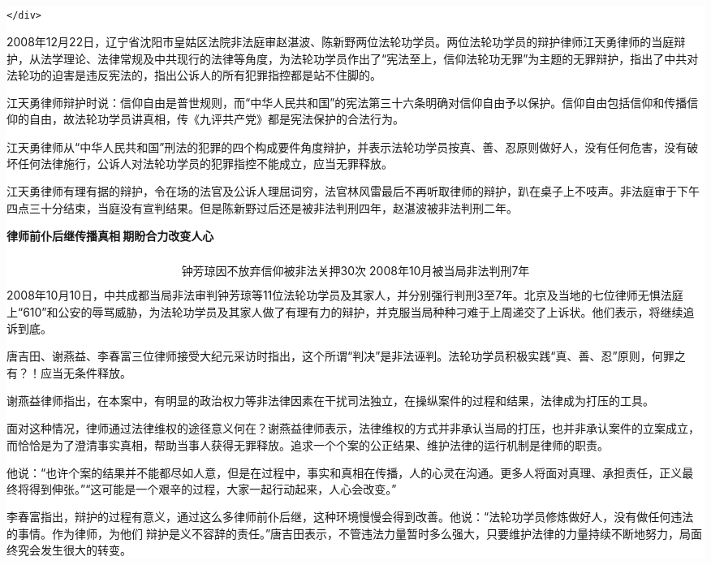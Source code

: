     </div>
   </td>
  </tr>
 </table>
 <p>
  
 </p>
 <p>
  2008年12月22日，辽宁省沈阳市皇姑区法院非法庭审赵湛波、陈新野两位法轮功学员。两位法轮功学员的辩护律师江天勇律师的当庭辩护，从法学理论、法律常规及中共现行的法律等角度，为法轮功学员作出了“宪法至上，信仰法轮功无罪”为主题的无罪辩护，指出了中共对法轮功的迫害是违反宪法的，指出公诉人的所有犯罪指控都是站不住脚的。
 </p>
 <p>
  江天勇律师辩护时说：信仰自由是普世规则，而“中华人民共和国”的宪法第三十六条明确对信仰自由予以保护。信仰自由包括信仰和传播信仰的自由，故法轮功学员讲真相，传《九评共产党》都是宪法保护的合法行为。
 </p>
 <p>
  江天勇律师从“中华人民共和国”刑法的犯罪的四个构成要件角度辩护，并表示法轮功学员按真、善、忍原则做好人，没有任何危害，没有破坏任何法律施行，公诉人对法轮功学员的犯罪指控不能成立，应当无罪释放。
 </p>
 <p>
  江天勇律师有理有据的辩护，令在场的法官及公诉人理屈词穷，法官林风雷最后不再听取律师的辩护，趴在桌子上不吱声。非法庭审于下午四点三十分结束，当庭没有宣判结果。但是陈新野过后还是被非法判刑四年，赵湛波被非法判刑二年。
 </p>
 <p>
  <b>
   律师前仆后继传播真相 期盼合力改变人心
  </b>
 </p>
 <p>
  
 </p>
 <div style="line-height: 90%; text-align: center;">
  <ok href=" https://i.epochtimes.com/assets/uploads/2009/07/907151726491830.jpg" rel="noreferrer noopener" target="_blank">
   <img alt="" class="size-large wp-image-7318768" src="https://i.epochtimes.com/assets/uploads/2009/07/907151726491830.jpg" title=""/>
  </ok>
  <br/>
  <span class="bn12">
   钟芳琼因不放弃信仰被非法关押30次 2008年10月被当局非法判刑7年
  </span>
 </div>
 <p>
  
 </p>
 <p>
  2008年10月10日，中共成都当局非法审判钟芳琼等11位法轮功学员及其家人，并分别强行判刑3至7年。北京及当地的七位律师无惧法庭上“610”和公安的辱骂威胁，为法轮功学员及其家人做了有理有力的辩护，并克服当局种种刁难于上周递交了上诉状。他们表示，将继续追诉到底。
 </p>
 <p>
  唐吉田、谢燕益、李春富三位律师接受大纪元采访时指出，这个所谓“判决”是非法诬判。法轮功学员积极实践“真、善、忍”原则，何罪之有？！应当无条件释放。
 </p>
 <p>
  谢燕益律师指出，在本案中，有明显的政治权力等非法律因素在干扰司法独立，在操纵案件的过程和结果，法律成为打压的工具。
 </p>
 <p>
  面对这种情况，律师通过法律维权的途径意义何在？谢燕益律师表示，法律维权的方式并非承认当局的打压，也并非承认案件的立案成立，而恰恰是为了澄清事实真相，帮助当事人获得无罪释放。追求一个个案的公正结果、维护法律的运行机制是律师的职责。
 </p>
 <p>
  他说：“也许个案的结果并不能都尽如人意，但是在过程中，事实和真相在传播，人的心灵在沟通。更多人将面对真理、承担责任，正义最终将得到伸张。”“这可能是一个艰辛的过程，大家一起行动起来，人心会改变。”
 </p>
 <p>
  李春富指出，辩护的过程有意义，通过这么多律师前仆后继，这种环境慢慢会得到改善。他说：“法轮功学员修炼做好人，没有做任何违法的事情。作为律师，为他们 辩护是义不容辞的责任。”唐吉田表示，不管违法力量暂时多么强大，只要维护法律的力量持续不断地努力，局面终究会发生很大的转变。
 </p>
 <p>